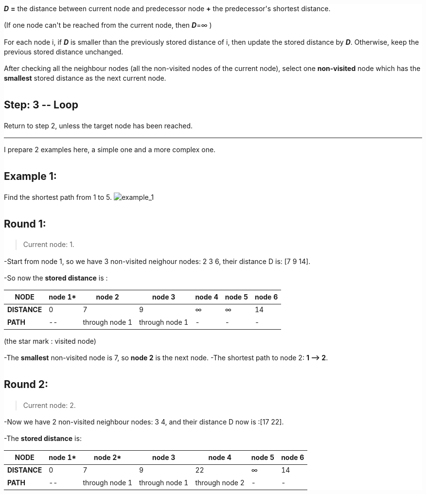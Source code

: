 ***D*** **=** the distance between current node and predecessor node **+** the predecessor's shortest distance. 

(If one node can't be reached from the current node, then ***D***=∞ )

For each node i, if ***D*** is smaller than the previously stored distance of i, then update the stored distance by ***D***. Otherwise, keep the previous stored distance unchanged.

After checking all the neighbour nodes (all the non-visited nodes of the current node), select one **non-visited** node which has the **smallest** stored distance as the next current node.

## Step: 3 -- Loop
Return to step 2, unless the target node has been reached.

---

I prepare 2 examples here, a simple one and a more complex one.

## Example 1:
Find the shortest path from 1 to 5.
![example_1](https://i.loli.net/2020/04/30/HUD1s78WgMXVuOt.gif)

## Round 1:

>    Current node:  1.

 -Start from node 1, so we have 3 non-visited neighour nodes: 2 3 6, their distance D is: [7 9 14]. 
 
 -So now the **stored distance** is : 
 
 |NODE|node 1* |node 2|node 3|node 4|node 5|node 6|
|--|--|--|--|--|--|--|
|**DISTANCE**|0| 7 | 9 |∞|∞|14|
|**PATH**|--|through node 1| through node 1 |-|-|-|


 (the star mark : visited node)
 
 -The **smallest** non-visited node is 7, so **node 2** is the next node.
 -The shortest path to node 2: **1 --> 2**.
 

## Round 2:

  

>   Current node:  2.

   -Now we have 2 non-visited neighbour nodes: 3 4, and their distance D now is :[17 22].
   
   -The **stored distance** is:
   
|NODE|node 1* |node 2* |node 3|node 4|node 5|node 6|
|--|--|--|--|--|--|--|
|**DISTANCE**|0| 7 | 9 |22|∞|14|
|**PATH**|--|through node 1| through node 1 |through node 2|-|-|
